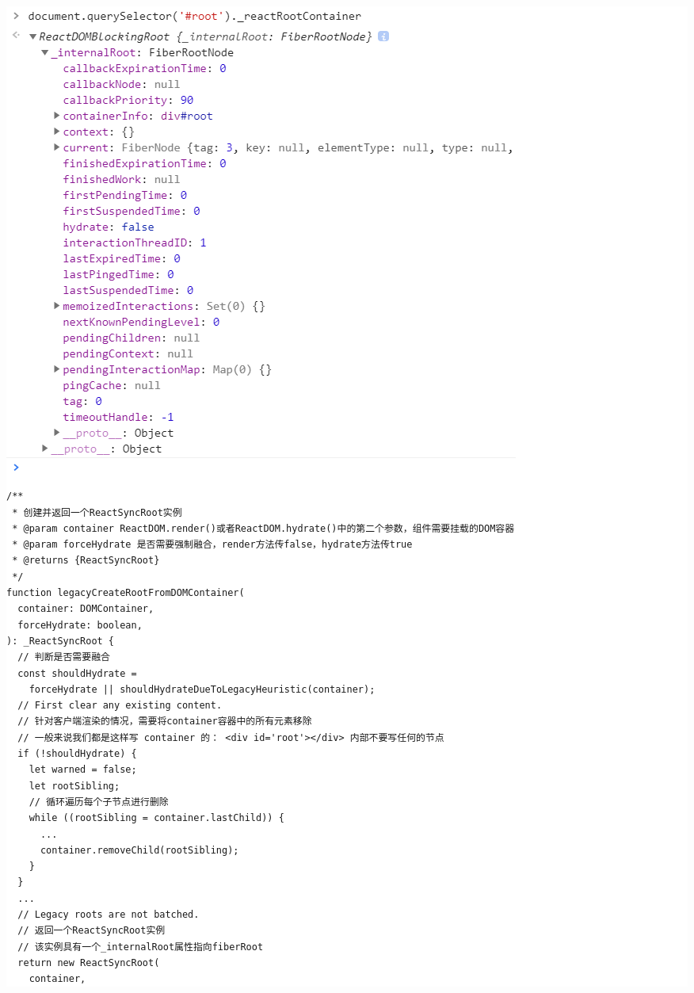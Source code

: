 ![图片无法加载](./img/reactRootContainer.png)

```
/**
 * 创建并返回一个ReactSyncRoot实例
 * @param container ReactDOM.render()或者ReactDOM.hydrate()中的第二个参数，组件需要挂载的DOM容器
 * @param forceHydrate 是否需要强制融合，render方法传false，hydrate方法传true
 * @returns {ReactSyncRoot}
 */
function legacyCreateRootFromDOMContainer(
  container: DOMContainer,
  forceHydrate: boolean,
): _ReactSyncRoot {
  // 判断是否需要融合
  const shouldHydrate =
    forceHydrate || shouldHydrateDueToLegacyHeuristic(container);
  // First clear any existing content.
  // 针对客户端渲染的情况，需要将container容器中的所有元素移除
  // 一般来说我们都是这样写 container 的： <div id='root'></div> 内部不要写任何的节点
  if (!shouldHydrate) {
    let warned = false;
    let rootSibling;
    // 循环遍历每个子节点进行删除
    while ((rootSibling = container.lastChild)) {
      ...
      container.removeChild(rootSibling);
    }
  }
  ...
  // Legacy roots are not batched.
  // 返回一个ReactSyncRoot实例
  // 该实例具有一个_internalRoot属性指向fiberRoot
  return new ReactSyncRoot(
    container,
```
